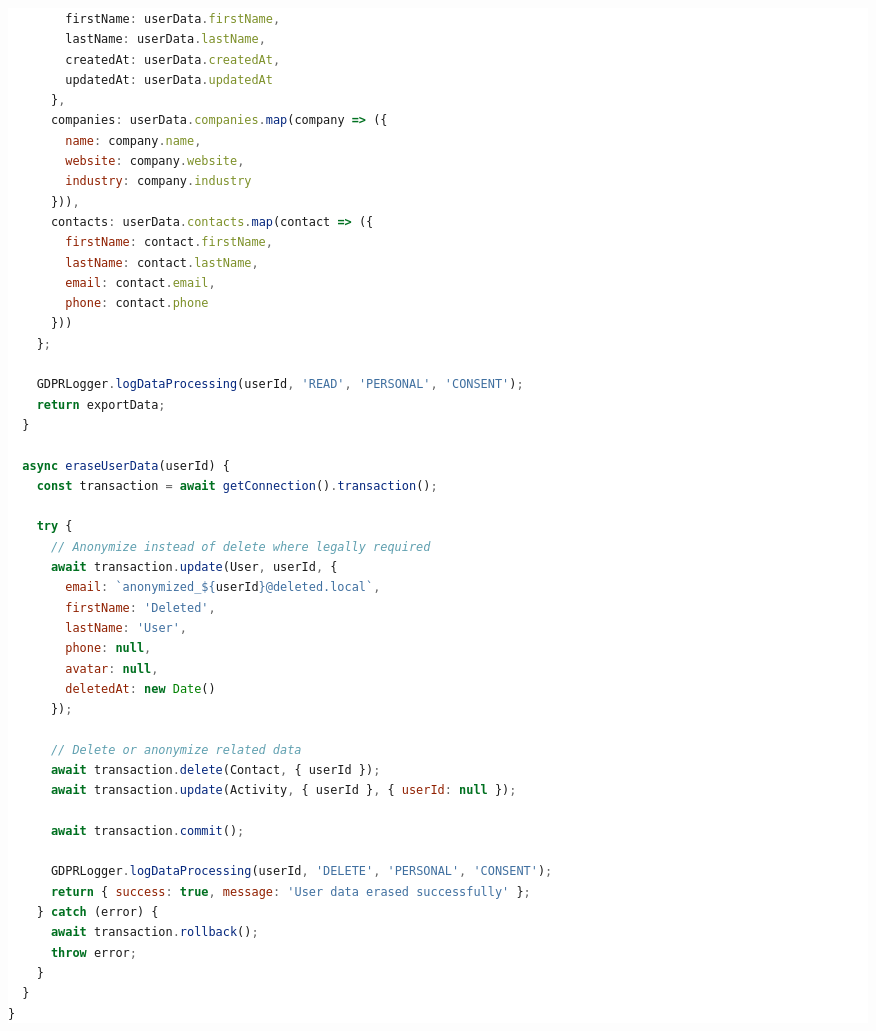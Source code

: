 ```javascript
        firstName: userData.firstName,
        lastName: userData.lastName,
        createdAt: userData.createdAt,
        updatedAt: userData.updatedAt
      },
      companies: userData.companies.map(company => ({
        name: company.name,
        website: company.website,
        industry: company.industry
      })),
      contacts: userData.contacts.map(contact => ({
        firstName: contact.firstName,
        lastName: contact.lastName,
        email: contact.email,
        phone: contact.phone
      }))
    };
    
    GDPRLogger.logDataProcessing(userId, 'READ', 'PERSONAL', 'CONSENT');
    return exportData;
  }
  
  async eraseUserData(userId) {
    const transaction = await getConnection().transaction();
    
    try {
      // Anonymize instead of delete where legally required
      await transaction.update(User, userId, {
        email: `anonymized_${userId}@deleted.local`,
        firstName: 'Deleted',
        lastName: 'User',
        phone: null,
        avatar: null,
        deletedAt: new Date()
      });
      
      // Delete or anonymize related data
      await transaction.delete(Contact, { userId });
      await transaction.update(Activity, { userId }, { userId: null });
      
      await transaction.commit();
      
      GDPRLogger.logDataProcessing(userId, 'DELETE', 'PERSONAL', 'CONSENT');
      return { success: true, message: 'User data erased successfully' };
    } catch (error) {
      await transaction.rollback();
      throw error;
    }
  }
}
```

